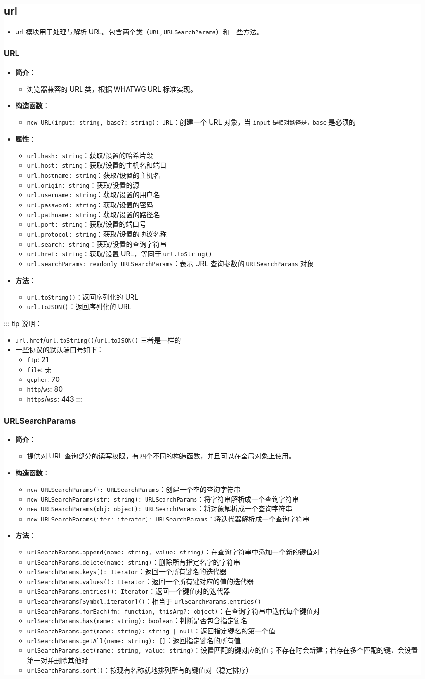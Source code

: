 

## url

+ [url](http://nodejs.cn/api/url.html) 模块用于处理与解析 URL。包含两个类（`URL`, `URLSearchParams`）和一些方法。



### URL

+ **简介：**
  + 浏览器兼容的 URL 类，根据 WHATWG URL 标准实现。

+ **构造函数**：
  + `new URL(input: string, base?: string): URL`：创建一个 URL 对象，当 `input` `是相对路径是，base` 是必须的
+ **属性**：
  + `url.hash: string`：获取/设置的哈希片段
  + `url.host: string`：获取/设置的主机名和端口
  + `url.hostname: string`：获取/设置的主机名
  + `url.origin: string`：获取/设置的源
  + `url.username: string`：获取/设置的用户名
  + `url.password: string`：获取/设置的密码
  + `url.pathname: string`：获取/设置的路径名
  + `url.port: string`：获取/设置的端口号
  + `url.protocol: string`：获取/设置的协议名称
  + `url.search: string`：获取/设置的查询字符串
  + `url.href: string`：获取/设置 URL，等同于 `url.toString()`
  + `url.searchParams: readonly URLSearchParams`：表示 URL 查询参数的 `URLSearchParams` 对象
+ **方法**：
  + `url.toString()`：返回序列化的 URL
  + `url.toJSON()`：返回序列化的 URL

::: tip 说明：
+ `url.href`/`url.toString()`/`url.toJSON()` 三者是一样的
+ 一些协议的默认端口号如下：
  + `ftp`: 21
  + `file`: 无
  + `gopher`: 70
  + `http`/`ws`: 80
  + `https`/`wss`: 443
:::




### URLSearchParams

+ **简介：**
  + 提供对 URL 查询部分的读写权限，有四个不同的构造函数，并且可以在全局对象上使用。

+ **构造函数**：
  + `new URLSearchParams(): URLSearchParams`：创建一个空的查询字符串
  + `new URLSearchParams(str: string): URLSearchParams`：将字符串解析成一个查询字符串
  + `new URLSearchParams(obj: object): URLSearchParams`：将对象解析成一个查询字符串
  + `new URLSearchParams(iter: iterator): URLSearchParams`：将迭代器解析成一个查询字符串
+ **方法**：
  + `urlSearchParams.append(name: string, value: string)`：在查询字符串中添加一个新的键值对
  + `urlSearchParams.delete(name: string)`：删除所有指定名字的字符串
  + `urlSearchParams.keys(): Iterator`：返回一个所有键名的迭代器
  + `urlSearchParams.values(): Iterator`：返回一个所有键对应的值的迭代器
  + `urlSearchParams.entries(): Iterator`：返回一个键值对的迭代器
  + `urlSearchParams[Symbol.iterator]()`：相当于 `urlSearchParams.entries()`
  + `urlSearchParams.forEach(fn: function, thisArg?: object)`：在查询字符串中迭代每个键值对
  + `urlSearchParams.has(name: string): boolean`：判断是否包含指定键名
  + `urlSearchParams.get(name: string): string | null`：返回指定键名的第一个值
  + `urlSearchParams.getAll(name: string): []`：返回指定键名的所有值
  + `urlSearchParams.set(name: string, value: string)`：设置匹配的键对应的值；不存在时会新建；若存在多个匹配的键，会设置第一对并删除其他对
  + `urlSearchParams.sort()`：按现有名称就地排列所有的键值对（稳定排序）